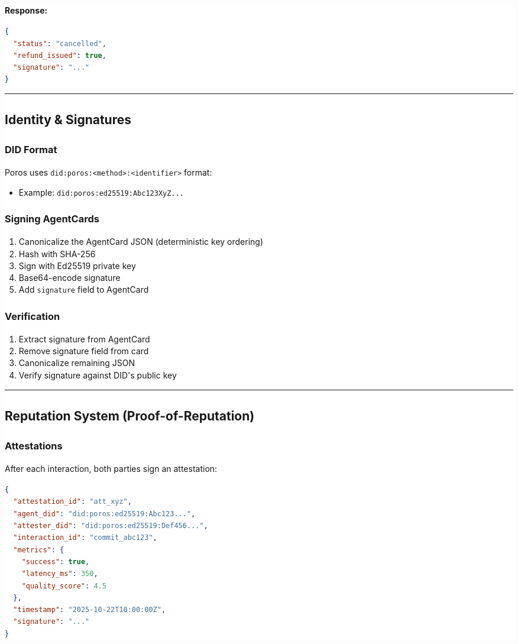 **Response:**
```json
{
  "status": "cancelled",
  "refund_issued": true,
  "signature": "..."
}
```

---

## Identity & Signatures

### DID Format

Poros uses `did:poros:<method>:<identifier>` format:
- Example: `did:poros:ed25519:Abc123XyZ...`

### Signing AgentCards

1. Canonicalize the AgentCard JSON (deterministic key ordering)
2. Hash with SHA-256
3. Sign with Ed25519 private key
4. Base64-encode signature
5. Add `signature` field to AgentCard

### Verification

1. Extract signature from AgentCard
2. Remove signature field from card
3. Canonicalize remaining JSON
4. Verify signature against DID's public key

---

## Reputation System (Proof-of-Reputation)

### Attestations

After each interaction, both parties sign an attestation:

```json
{
  "attestation_id": "att_xyz",
  "agent_did": "did:poros:ed25519:Abc123...",
  "attester_did": "did:poros:ed25519:Def456...",
  "interaction_id": "commit_abc123",
  "metrics": {
    "success": true,
    "latency_ms": 350,
    "quality_score": 4.5
  },
  "timestamp": "2025-10-22T10:00:00Z",
  "signature": "..."
}
```
